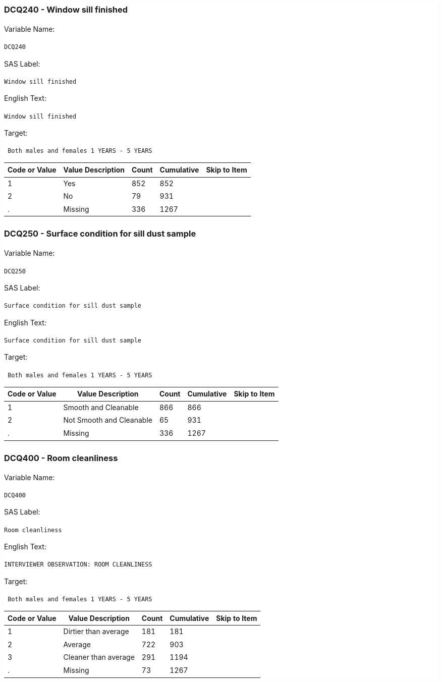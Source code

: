 ### DCQ240 - Window sill finished

Variable Name:

    DCQ240
SAS Label:

    Window sill finished
English Text:

    Window sill finished
Target:

     Both males and females 1 YEARS - 5 YEARS
Code or Value | Value Description | Count | Cumulative | Skip to Item  
---|---|---|---|---  
1 | Yes | 852 | 852 |   
2 | No | 79 | 931 |   
. | Missing | 336 | 1267 |   
  
### DCQ250 - Surface condition for sill dust sample

Variable Name:

    DCQ250
SAS Label:

    Surface condition for sill dust sample
English Text:

    Surface condition for sill dust sample
Target:

     Both males and females 1 YEARS - 5 YEARS
Code or Value | Value Description | Count | Cumulative | Skip to Item  
---|---|---|---|---  
1 | Smooth and Cleanable | 866 | 866 |   
2 | Not Smooth and Cleanable | 65 | 931 |   
. | Missing | 336 | 1267 |   
  
### DCQ400 - Room cleanliness

Variable Name:

    DCQ400
SAS Label:

    Room cleanliness
English Text:

    INTERVIEWER OBSERVATION: ROOM CLEANLINESS
Target:

     Both males and females 1 YEARS - 5 YEARS
Code or Value | Value Description | Count | Cumulative | Skip to Item  
---|---|---|---|---  
1 | Dirtier than average | 181 | 181 |   
2 | Average | 722 | 903 |   
3 | Cleaner than average | 291 | 1194 |   
. | Missing | 73 | 1267 |   
  